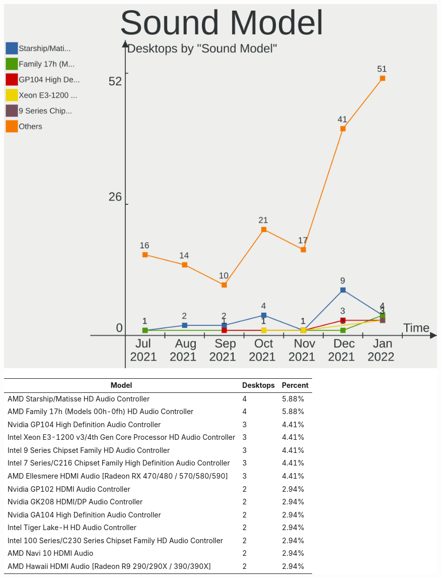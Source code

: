 ![Sound Model](./images/line_chart/snd_model.svg)

| Model                                                                     | Desktops | Percent |
|---------------------------------------------------------------------------|----------|---------|
| AMD Starship/Matisse HD Audio Controller                                  | 4        | 5.88%   |
| AMD Family 17h (Models 00h-0fh) HD Audio Controller                       | 4        | 5.88%   |
| Nvidia GP104 High Definition Audio Controller                             | 3        | 4.41%   |
| Intel Xeon E3-1200 v3/4th Gen Core Processor HD Audio Controller          | 3        | 4.41%   |
| Intel 9 Series Chipset Family HD Audio Controller                         | 3        | 4.41%   |
| Intel 7 Series/C216 Chipset Family High Definition Audio Controller       | 3        | 4.41%   |
| AMD Ellesmere HDMI Audio [Radeon RX 470/480 / 570/580/590]                | 3        | 4.41%   |
| Nvidia GP102 HDMI Audio Controller                                        | 2        | 2.94%   |
| Nvidia GK208 HDMI/DP Audio Controller                                     | 2        | 2.94%   |
| Nvidia GA104 High Definition Audio Controller                             | 2        | 2.94%   |
| Intel Tiger Lake-H HD Audio Controller                                    | 2        | 2.94%   |
| Intel 100 Series/C230 Series Chipset Family HD Audio Controller           | 2        | 2.94%   |
| AMD Navi 10 HDMI Audio                                                    | 2        | 2.94%   |
| AMD Hawaii HDMI Audio [Radeon R9 290/290X / 390/390X]                     | 2        | 2.94%   |